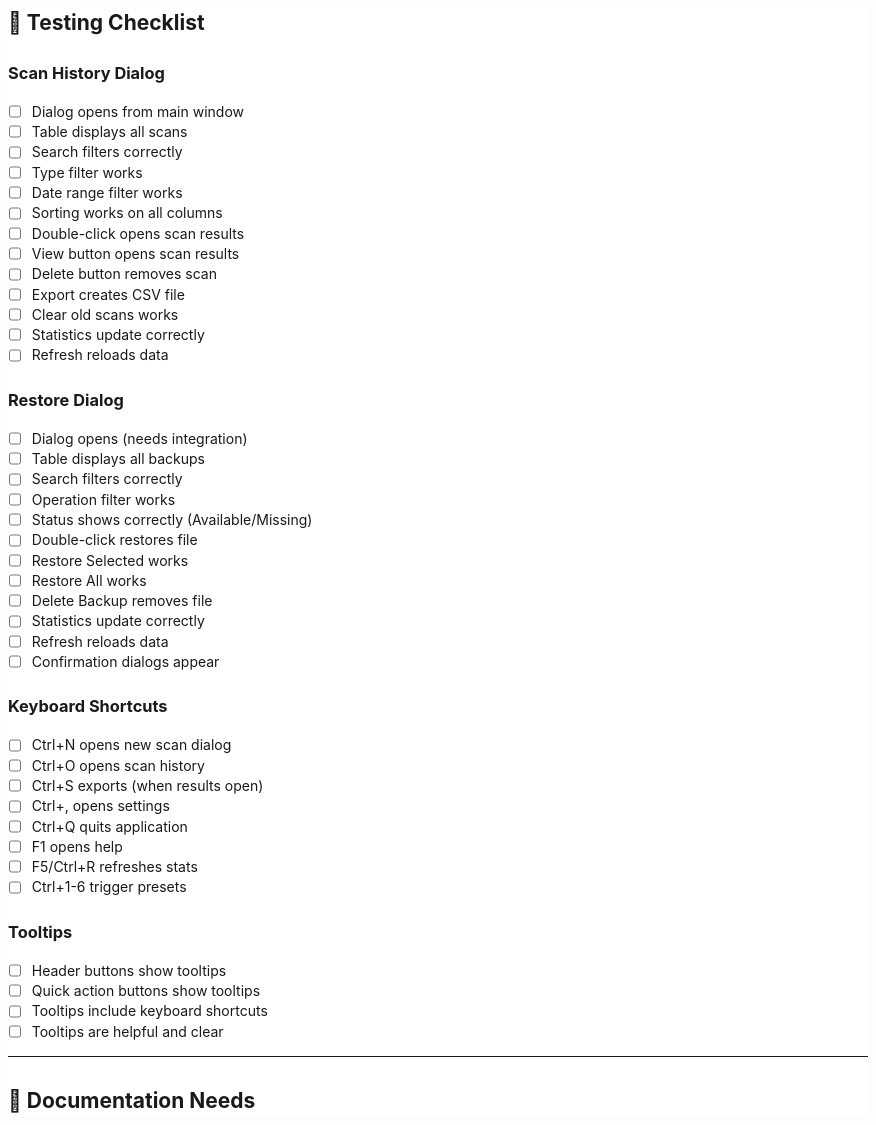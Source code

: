 ## 🧪 Testing Checklist

### Scan History Dialog
- [ ] Dialog opens from main window
- [ ] Table displays all scans
- [ ] Search filters correctly
- [ ] Type filter works
- [ ] Date range filter works
- [ ] Sorting works on all columns
- [ ] Double-click opens scan results
- [ ] View button opens scan results
- [ ] Delete button removes scan
- [ ] Export creates CSV file
- [ ] Clear old scans works
- [ ] Statistics update correctly
- [ ] Refresh reloads data

### Restore Dialog
- [ ] Dialog opens (needs integration)
- [ ] Table displays all backups
- [ ] Search filters correctly
- [ ] Operation filter works
- [ ] Status shows correctly (Available/Missing)
- [ ] Double-click restores file
- [ ] Restore Selected works
- [ ] Restore All works
- [ ] Delete Backup removes file
- [ ] Statistics update correctly
- [ ] Refresh reloads data
- [ ] Confirmation dialogs appear

### Keyboard Shortcuts
- [ ] Ctrl+N opens new scan dialog
- [ ] Ctrl+O opens scan history
- [ ] Ctrl+S exports (when results open)
- [ ] Ctrl+, opens settings
- [ ] Ctrl+Q quits application
- [ ] F1 opens help
- [ ] F5/Ctrl+R refreshes stats
- [ ] Ctrl+1-6 trigger presets

### Tooltips
- [ ] Header buttons show tooltips
- [ ] Quick action buttons show tooltips
- [ ] Tooltips include keyboard shortcuts
- [ ] Tooltips are helpful and clear

---

## 📝 Documentation Needs
